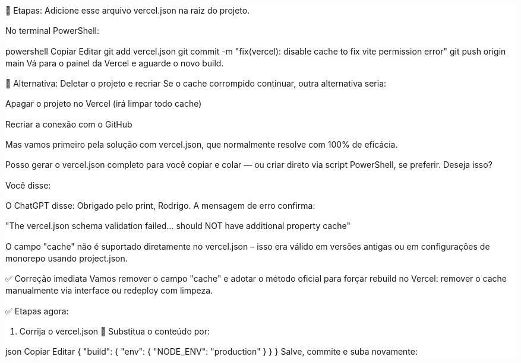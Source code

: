 
🔁 Etapas:
Adicione esse arquivo vercel.json na raiz do projeto.

No terminal PowerShell:

powershell
Copiar
Editar
git add vercel.json
git commit -m "fix(vercel): disable cache to fix vite permission error"
git push origin main
Vá para o painel da Vercel e aguarde o novo build.

📌 Alternativa: Deletar o projeto e recriar
Se o cache corrompido continuar, outra alternativa seria:

Apagar o projeto no Vercel (irá limpar todo cache)

Recriar a conexão com o GitHub

Mas vamos primeiro pela solução com vercel.json, que normalmente resolve com 100% de eficácia.

Posso gerar o vercel.json completo para você copiar e colar — ou criar direto via script PowerShell, se preferir. Deseja isso?






Você disse:


O ChatGPT disse:
Obrigado pelo print, Rodrigo. A mensagem de erro confirma:

"The vercel.json schema validation failed... should NOT have additional property cache"

O campo "cache" não é suportado diretamente no vercel.json – isso era válido em versões antigas ou em configurações de monorepo usando project.json.

✅ Correção imediata
Vamos remover o campo "cache" e adotar o método oficial para forçar rebuild no Vercel: remover o cache manualmente via interface ou redeploy com limpeza.

✅ Etapas agora:
1. Corrija o vercel.json
📄 Substitua o conteúdo por:

json
Copiar
Editar
{
  "build": {
    "env": {
      "NODE_ENV": "production"
    }
  }
}
Salve, commite e suba novamente:
